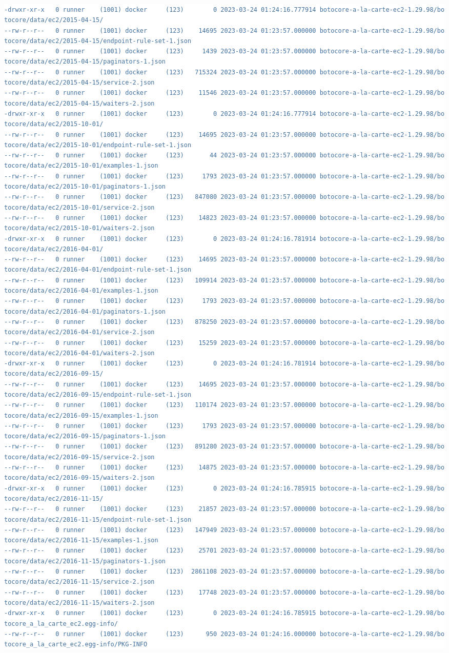 ```diff
-drwxr-xr-x   0 runner    (1001) docker     (123)        0 2023-03-24 01:24:16.777914 botocore-a-la-carte-ec2-1.29.98/botocore/data/ec2/2015-04-15/
--rw-r--r--   0 runner    (1001) docker     (123)    14695 2023-03-24 01:23:57.000000 botocore-a-la-carte-ec2-1.29.98/botocore/data/ec2/2015-04-15/endpoint-rule-set-1.json
--rw-r--r--   0 runner    (1001) docker     (123)     1439 2023-03-24 01:23:57.000000 botocore-a-la-carte-ec2-1.29.98/botocore/data/ec2/2015-04-15/paginators-1.json
--rw-r--r--   0 runner    (1001) docker     (123)   715324 2023-03-24 01:23:57.000000 botocore-a-la-carte-ec2-1.29.98/botocore/data/ec2/2015-04-15/service-2.json
--rw-r--r--   0 runner    (1001) docker     (123)    11546 2023-03-24 01:23:57.000000 botocore-a-la-carte-ec2-1.29.98/botocore/data/ec2/2015-04-15/waiters-2.json
-drwxr-xr-x   0 runner    (1001) docker     (123)        0 2023-03-24 01:24:16.777914 botocore-a-la-carte-ec2-1.29.98/botocore/data/ec2/2015-10-01/
--rw-r--r--   0 runner    (1001) docker     (123)    14695 2023-03-24 01:23:57.000000 botocore-a-la-carte-ec2-1.29.98/botocore/data/ec2/2015-10-01/endpoint-rule-set-1.json
--rw-r--r--   0 runner    (1001) docker     (123)       44 2023-03-24 01:23:57.000000 botocore-a-la-carte-ec2-1.29.98/botocore/data/ec2/2015-10-01/examples-1.json
--rw-r--r--   0 runner    (1001) docker     (123)     1793 2023-03-24 01:23:57.000000 botocore-a-la-carte-ec2-1.29.98/botocore/data/ec2/2015-10-01/paginators-1.json
--rw-r--r--   0 runner    (1001) docker     (123)   847080 2023-03-24 01:23:57.000000 botocore-a-la-carte-ec2-1.29.98/botocore/data/ec2/2015-10-01/service-2.json
--rw-r--r--   0 runner    (1001) docker     (123)    14823 2023-03-24 01:23:57.000000 botocore-a-la-carte-ec2-1.29.98/botocore/data/ec2/2015-10-01/waiters-2.json
-drwxr-xr-x   0 runner    (1001) docker     (123)        0 2023-03-24 01:24:16.781914 botocore-a-la-carte-ec2-1.29.98/botocore/data/ec2/2016-04-01/
--rw-r--r--   0 runner    (1001) docker     (123)    14695 2023-03-24 01:23:57.000000 botocore-a-la-carte-ec2-1.29.98/botocore/data/ec2/2016-04-01/endpoint-rule-set-1.json
--rw-r--r--   0 runner    (1001) docker     (123)   109914 2023-03-24 01:23:57.000000 botocore-a-la-carte-ec2-1.29.98/botocore/data/ec2/2016-04-01/examples-1.json
--rw-r--r--   0 runner    (1001) docker     (123)     1793 2023-03-24 01:23:57.000000 botocore-a-la-carte-ec2-1.29.98/botocore/data/ec2/2016-04-01/paginators-1.json
--rw-r--r--   0 runner    (1001) docker     (123)   878250 2023-03-24 01:23:57.000000 botocore-a-la-carte-ec2-1.29.98/botocore/data/ec2/2016-04-01/service-2.json
--rw-r--r--   0 runner    (1001) docker     (123)    15259 2023-03-24 01:23:57.000000 botocore-a-la-carte-ec2-1.29.98/botocore/data/ec2/2016-04-01/waiters-2.json
-drwxr-xr-x   0 runner    (1001) docker     (123)        0 2023-03-24 01:24:16.781914 botocore-a-la-carte-ec2-1.29.98/botocore/data/ec2/2016-09-15/
--rw-r--r--   0 runner    (1001) docker     (123)    14695 2023-03-24 01:23:57.000000 botocore-a-la-carte-ec2-1.29.98/botocore/data/ec2/2016-09-15/endpoint-rule-set-1.json
--rw-r--r--   0 runner    (1001) docker     (123)   110174 2023-03-24 01:23:57.000000 botocore-a-la-carte-ec2-1.29.98/botocore/data/ec2/2016-09-15/examples-1.json
--rw-r--r--   0 runner    (1001) docker     (123)     1793 2023-03-24 01:23:57.000000 botocore-a-la-carte-ec2-1.29.98/botocore/data/ec2/2016-09-15/paginators-1.json
--rw-r--r--   0 runner    (1001) docker     (123)   891280 2023-03-24 01:23:57.000000 botocore-a-la-carte-ec2-1.29.98/botocore/data/ec2/2016-09-15/service-2.json
--rw-r--r--   0 runner    (1001) docker     (123)    14875 2023-03-24 01:23:57.000000 botocore-a-la-carte-ec2-1.29.98/botocore/data/ec2/2016-09-15/waiters-2.json
-drwxr-xr-x   0 runner    (1001) docker     (123)        0 2023-03-24 01:24:16.785915 botocore-a-la-carte-ec2-1.29.98/botocore/data/ec2/2016-11-15/
--rw-r--r--   0 runner    (1001) docker     (123)    21857 2023-03-24 01:23:57.000000 botocore-a-la-carte-ec2-1.29.98/botocore/data/ec2/2016-11-15/endpoint-rule-set-1.json
--rw-r--r--   0 runner    (1001) docker     (123)   147949 2023-03-24 01:23:57.000000 botocore-a-la-carte-ec2-1.29.98/botocore/data/ec2/2016-11-15/examples-1.json
--rw-r--r--   0 runner    (1001) docker     (123)    25701 2023-03-24 01:23:57.000000 botocore-a-la-carte-ec2-1.29.98/botocore/data/ec2/2016-11-15/paginators-1.json
--rw-r--r--   0 runner    (1001) docker     (123)  2861108 2023-03-24 01:23:57.000000 botocore-a-la-carte-ec2-1.29.98/botocore/data/ec2/2016-11-15/service-2.json
--rw-r--r--   0 runner    (1001) docker     (123)    17748 2023-03-24 01:23:57.000000 botocore-a-la-carte-ec2-1.29.98/botocore/data/ec2/2016-11-15/waiters-2.json
-drwxr-xr-x   0 runner    (1001) docker     (123)        0 2023-03-24 01:24:16.785915 botocore-a-la-carte-ec2-1.29.98/botocore_a_la_carte_ec2.egg-info/
--rw-r--r--   0 runner    (1001) docker     (123)      950 2023-03-24 01:24:16.000000 botocore-a-la-carte-ec2-1.29.98/botocore_a_la_carte_ec2.egg-info/PKG-INFO
```